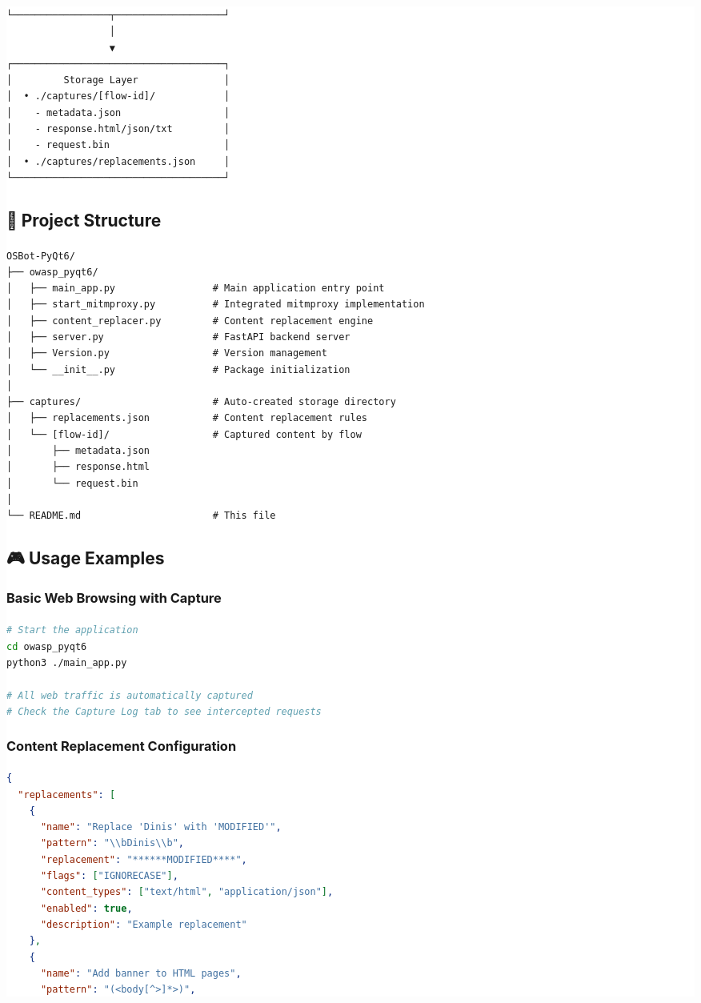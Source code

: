 ```
└─────────────────┬───────────────────┘
                  │
                  ▼
┌─────────────────────────────────────┐
│         Storage Layer               │
│  • ./captures/[flow-id]/            │
│    - metadata.json                  │
│    - response.html/json/txt         │
│    - request.bin                    │
│  • ./captures/replacements.json     │
└─────────────────────────────────────┘
```

## 📂 **Project Structure**

```
OSBot-PyQt6/
├── owasp_pyqt6/
│   ├── main_app.py                 # Main application entry point
│   ├── start_mitmproxy.py          # Integrated mitmproxy implementation
│   ├── content_replacer.py         # Content replacement engine
│   ├── server.py                   # FastAPI backend server
│   ├── Version.py                  # Version management
│   └── __init__.py                 # Package initialization
│
├── captures/                       # Auto-created storage directory
│   ├── replacements.json           # Content replacement rules
│   └── [flow-id]/                  # Captured content by flow
│       ├── metadata.json
│       ├── response.html
│       └── request.bin
│
└── README.md                       # This file
```

## 🎮 **Usage Examples**

### Basic Web Browsing with Capture
```bash
# Start the application
cd owasp_pyqt6
python3 ./main_app.py

# All web traffic is automatically captured
# Check the Capture Log tab to see intercepted requests
```

### Content Replacement Configuration
```json
{
  "replacements": [
    {
      "name": "Replace 'Dinis' with 'MODIFIED'",
      "pattern": "\\bDinis\\b",
      "replacement": "******MODIFIED****",
      "flags": ["IGNORECASE"],
      "content_types": ["text/html", "application/json"],
      "enabled": true,
      "description": "Example replacement"
    },
    {
      "name": "Add banner to HTML pages",
      "pattern": "(<body[^>]*>)",
```